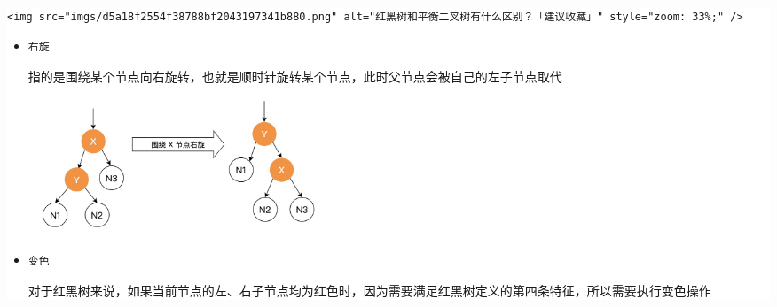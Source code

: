     <img src="imgs/d5a18f2554f38788bf2043197341b880.png" alt="红黑树和平衡二叉树有什么区别？「建议收藏」" style="zoom: 33%;" />

  - `右旋`

    指的是围绕某个节点向右旋转，也就是顺时针旋转某个节点，此时父节点会被自己的左子节点取代

    <img src="imgs/cf2b2866a23bf406b1b297877fc64975.png" alt="红黑树和平衡二叉树有什么区别？「建议收藏」" style="zoom: 33%;" />

  - `变色`

    对于红黑树来说，如果当前节点的左、右子节点均为红色时，因为需要满足红黑树定义的第四条特征，所以需要执行变色操作
